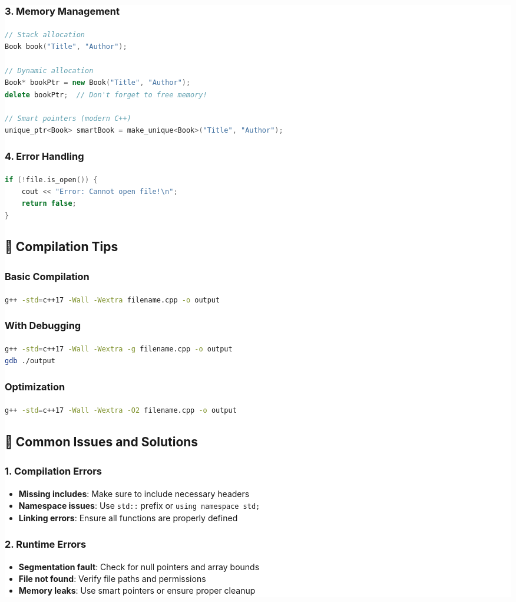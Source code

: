 ### 3. Memory Management
```cpp
// Stack allocation
Book book("Title", "Author");

// Dynamic allocation
Book* bookPtr = new Book("Title", "Author");
delete bookPtr;  // Don't forget to free memory!

// Smart pointers (modern C++)
unique_ptr<Book> smartBook = make_unique<Book>("Title", "Author");
```

### 4. Error Handling
```cpp
if (!file.is_open()) {
    cout << "Error: Cannot open file!\n";
    return false;
}
```

## 🔧 Compilation Tips

### Basic Compilation
```bash
g++ -std=c++17 -Wall -Wextra filename.cpp -o output
```

### With Debugging
```bash
g++ -std=c++17 -Wall -Wextra -g filename.cpp -o output
gdb ./output
```

### Optimization
```bash
g++ -std=c++17 -Wall -Wextra -O2 filename.cpp -o output
```

## 🐛 Common Issues and Solutions

### 1. Compilation Errors
- **Missing includes**: Make sure to include necessary headers
- **Namespace issues**: Use `std::` prefix or `using namespace std;`
- **Linking errors**: Ensure all functions are properly defined

### 2. Runtime Errors
- **Segmentation fault**: Check for null pointers and array bounds
- **File not found**: Verify file paths and permissions
- **Memory leaks**: Use smart pointers or ensure proper cleanup
